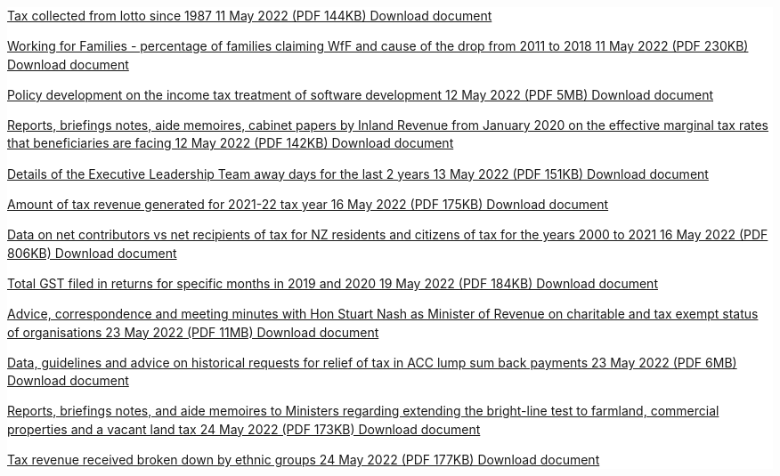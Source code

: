 [Tax collected from lotto since 1987 11 May 2022 (PDF 144KB) Download document](/-/media/project/ir/home/documents/oia-responses/may-2022/11-may-2022---tax-collected-from-lotto-since-1987.pdf?modified=20230119005728&modified=20230119005728)

[Working for Families - percentage of families claiming WfF and cause of the drop from 2011 to 2018 11 May 2022 (PDF 230KB) Download document](/-/media/project/ir/home/documents/oia-responses/may-2022/11-may-2022---working-for-families---percentage-of-families-claiming-wff-and-cause-of-the-drop-from.pdf?modified=20230119005215&modified=20230119005215)

[Policy development on the income tax treatment of software development 12 May 2022 (PDF 5MB) Download document](/-/media/project/ir/home/documents/oia-responses/may-2022/12-may-2022---policy-development-on-the-income-tax-treatment-of-software-development.pdf?modified=20230119005638&modified=20230119005638)

[Reports, briefings notes, aide memoires, cabinet papers by Inland Revenue from January 2020 on the effective marginal tax rates that beneficiaries are facing 12 May 2022 (PDF 142KB) Download document](/-/media/project/ir/home/documents/oia-responses/may-2022/12-may-2022---reports-briefings-notes-aide-memoires-cabinet-papers-by-inland-revenue.pdf?modified=20230119010008&modified=20230119010008)

[Details of the Executive Leadership Team away days for the last 2 years 13 May 2022 (PDF 151KB) Download document](/-/media/project/ir/home/documents/oia-responses/may-2022/13-may-2022---details-of-the-executive-leadership-team-away-days-for-the-last-two-years.pdf?modified=20230119005258&modified=20230119005258)

[Amount of tax revenue generated for 2021-22 tax year 16 May 2022 (PDF 175KB) Download document](/-/media/project/ir/home/documents/oia-responses/may-2022/16-may-2022---amount-of-tax-revenue-generated-for-2021-and-2022.pdf?modified=20230119004641&modified=20230119004641)

[Data on net contributors vs net recipients of tax for NZ residents and citizens of tax for the years 2000 to 2021 16 May 2022 (PDF 806KB) Download document](/-/media/project/ir/home/documents/oia-responses/may-2022/16-may-2022---data-on-net-contributors-vs-net-recipients-of-tax-for-nz-residents-and-citizens.pdf?modified=20230119005339&modified=20230119005339)

[Total GST filed in returns for specific months in 2019 and 2020 19 May 2022 (PDF 184KB) Download document](/-/media/project/ir/home/documents/oia-responses/may-2022/19-may-2022---total-gst-filed-in-returns-for-specific-months-in-2019-and-2020.pdf?modified=20230119010426&modified=20230119010426)

[Advice, correspondence and meeting minutes with Hon Stuart Nash as Minister of Revenue on charitable and tax exempt status of organisations 23 May 2022 (PDF 11MB) Download document](/-/media/project/ir/home/documents/oia-responses/may-2022/23-may-2022---advice-correspondence-and-meeting-minutes-with-hon-stuart-nash.pdf?modified=20230119004732&modified=20230119004732)

[Data, guidelines and advice on historical requests for relief of tax in ACC lump sum back payments 23 May 2022 (PDF 6MB) Download document](/-/media/project/ir/home/documents/oia-responses/may-2022/23-may-2022---data-guidelines-and-advice-on-historical-requests-for-relief-of-tax-in-acc-back-lump.pdf?modified=20230119004702&modified=20230119004702)

[Reports, briefings notes, and aide memoires to Ministers regarding extending the bright-line test to farmland, commercial properties and a vacant land tax 24 May 2022 (PDF 173KB) Download document](/-/media/project/ir/home/documents/oia-responses/may-2022/24-may-2022---reports-briefings-notes-and-aide-memoires-to-ministers.pdf?modified=20230119004852&modified=20230119004852)

[Tax revenue received broken down by ethnic groups 24 May 2022 (PDF 177KB) Download document](/-/media/project/ir/home/documents/oia-responses/may-2022/24-may-2022---tax-revenue-received-broken-down-by-ethnic-groups.pdf?modified=20230119004653&modified=20230119004653)
